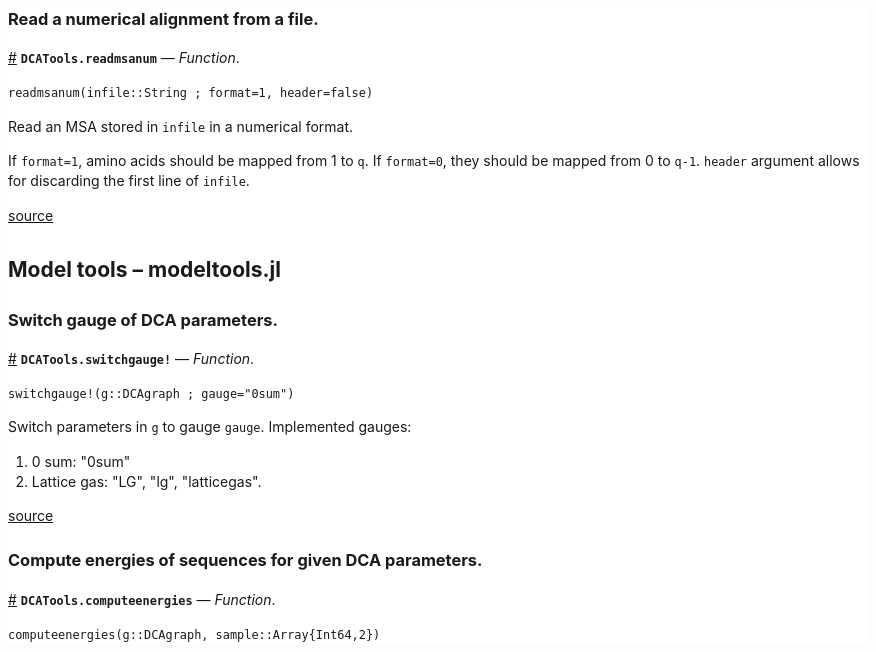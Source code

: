 
<a id='Read-a-numerical-alignment-from-a-file.-1'></a>

### Read a numerical alignment from a file.

<a id='DCATools.readmsanum' href='#DCATools.readmsanum'>#</a>
**`DCATools.readmsanum`** &mdash; *Function*.



```
readmsanum(infile::String ; format=1, header=false)
```

Read an MSA stored in `infile` in a numerical format. 

If `format=1`, amino acids should be mapped from 1 to `q`. If `format=0`, they should be mapped from 0 to `q-1`. `header` argument allows for discarding the first line of `infile`. 


<a target='_blank' href='https://github.com/PierreBarrat/DCATools/blob/2b29dbc3c2a02de3d1981eb9290566a918a73780/src/inputoutput.jl#L142-L149' class='documenter-source'>source</a><br>


<a id='Model-tools-–-modeltools.jl-1'></a>

## Model tools – modeltools.jl


<a id='Switch-gauge-of-DCA-parameters.-1'></a>

### Switch gauge of DCA parameters.

<a id='DCATools.switchgauge!' href='#DCATools.switchgauge!'>#</a>
**`DCATools.switchgauge!`** &mdash; *Function*.



```
switchgauge!(g::DCAgraph ; gauge="0sum")
```

Switch parameters in `g` to gauge `gauge`.  Implemented gauges:

1. 0 sum: "0sum"
2. Lattice gas: "LG", "lg", "latticegas".


<a target='_blank' href='https://github.com/PierreBarrat/DCATools/blob/2b29dbc3c2a02de3d1981eb9290566a918a73780/src/modeltools.jl#L3-L10' class='documenter-source'>source</a><br>


<a id='Compute-energies-of-sequences-for-given-DCA-parameters.-1'></a>

### Compute energies of sequences for given DCA parameters.

<a id='DCATools.computeenergies' href='#DCATools.computeenergies'>#</a>
**`DCATools.computeenergies`** &mdash; *Function*.



```
computeenergies(g::DCAgraph, sample::Array{Int64,2})
```
